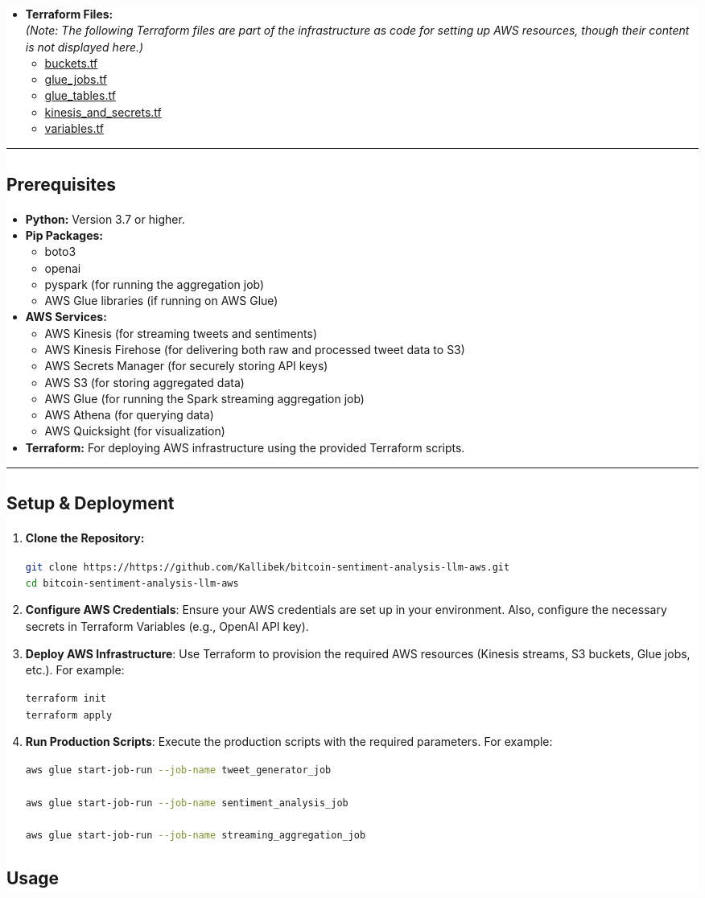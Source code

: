 - **Terraform Files:**  
  *(Note: The following Terraform files are part of the infrastructure as code for setting up AWS resources, though their content is not displayed here.)*
  - [buckets.tf](terraform/buckets.tf)
  - [glue_jobs.tf](terraform/glue_jobs.tf)
  - [glue_tables.tf](terraform/glue_tables.tf)
  - [kinesis_and_secrets.tf](terraform/kinesis_and_secrets.tf)
  - [variables.tf](terraform/variables.tf)

---

## Prerequisites

- **Python:** Version 3.7 or higher.
- **Pip Packages:**  
  - boto3
  - openai
  - pyspark (for running the aggregation job)
  - AWS Glue libraries (if running on AWS Glue)
- **AWS Services:**  
  - AWS Kinesis (for streaming tweets and sentiments)
  - AWS Kinesis Firehose (for delivering both raw and processed tweet data to S3)
  - AWS Secrets Manager (for securely storing API keys)
  - AWS S3 (for storing aggregated data)
  - AWS Glue (for running the Spark streaming aggregation job)
  - AWS Athena (for querying data)
  - AWS Quicksight (for visualization)
- **Terraform:** For deploying AWS infrastructure using the provided Terraform scripts.

---

## Setup & Deployment

1. **Clone the Repository:**

   ```bash
   git clone https://https://github.com/Kallibek/bitcoin-sentiment-analysis-llm-aws.git
   cd bitcoin-sentiment-analysis-llm-aws

2. **Configure AWS Credentials**:
Ensure your AWS credentials are set up in your environment. Also, configure the necessary secrets in Terraform Variables (e.g., OpenAI API key).


3. **Deploy AWS Infrastructure**:
Use Terraform to provision the required AWS resources (Kinesis streams, S3 buckets, Glue jobs, etc.). For example:

    ```bash
    terraform init
    terraform apply
    ```

4. **Run Production Scripts**:
Execute the production scripts with the required parameters. For example:

    ```bash
    aws glue start-job-run --job-name tweet_generator_job

    aws glue start-job-run --job-name sentiment_analysis_job

    aws glue start-job-run --job-name streaming_aggregation_job
    ```
## Usage
   ```